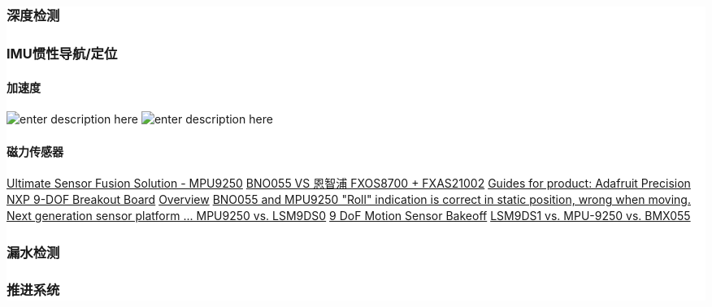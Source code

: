 ### 深度检测

### IMU惯性导航/定位
#### 加速度
![enter description here](https://lonly-hexo-img.oss-cn-shanghai.aliyuncs.com/hexo_images/RC水下无人机项目/1703297425816.png)
![enter description here](https://lonly-hexo-img.oss-cn-shanghai.aliyuncs.com/hexo_images/RC水下无人机项目/1703297434776.png)

#### 磁力传感器

[Ultimate Sensor Fusion Solution - MPU9250](https://www.tindie.com/products/onehorse/ultimate-sensor-fusion-solution-mpu9250/)
[BNO055 VS 恩智浦 FXOS8700 + FXAS21002](https://forums.adafruit.com/viewtopic.php?f=8&t=140702)
[Guides for product: Adafruit Precision NXP 9-DOF Breakout Board](https://learn.adafruit.com/products/3463/guides)
[Overview](https://learn.adafruit.com/comparing-gyroscope-datasheets)
[BNO055 and MPU9250 "Roll" indication is correct in static position, wrong when moving.](https://github.com/kriswiner/BNO055/issues/11) 
[Next generation sensor platform ... MPU9250 vs. LSM9DS0](https://groups.google.com/g/diyrovers/c/TZJIvRdDrls/m/xOc2VxlyU_QJ)
[9 DoF Motion Sensor Bakeoff](https://github.com/kriswiner/MPU6050/wiki/9-DoF-Motion-Sensor-Bakeoff)
[LSM9DS1 vs. MPU-9250 vs. BMX055](https://github.com/kriswiner/MPU6050/issues/6)

### 漏水检测

### 推进系统











